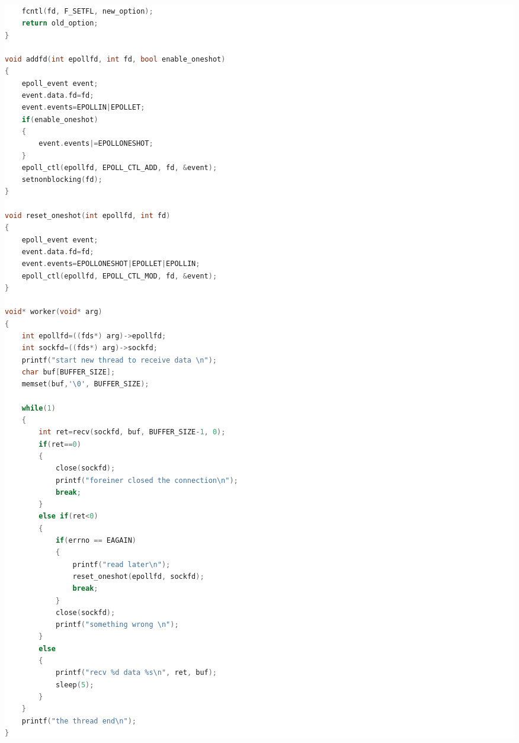 ```c++
	fcntl(fd, F_SETFL, new_option);
	return old_option;
}

void addfd(int epollfd, int fd, bool enable_oneshot)
{
	epoll_event event;
	event.data.fd=fd;
	event.events=EPOLLIN|EPOLLET;
	if(enable_oneshot)
	{
		event.events|=EPOLLONESHOT;
	}
	epoll_ctl(epollfd, EPOLL_CTL_ADD, fd, &event);
	setnonblocking(fd);
}

void reset_oneshot(int epollfd, int fd)
{
	epoll_event event;
	event.data.fd=fd;
	event.events=EPOLLONESHOT|EPOLLET|EPOLLIN;
	epoll_ctl(epollfd, EPOLL_CTL_MOD, fd, &event);
}

void* worker(void* arg)
{
	int epollfd=((fds*) arg)->epollfd;
	int sockfd=((fds*) arg)->sockfd;
	printf("start new thread to receive data \n");
	char buf[BUFFER_SIZE];
	memset(buf,'\0', BUFFER_SIZE);
	
	while(1)
	{
		int ret=recv(sockfd, buf, BUFFER_SIZE-1, 0);
		if(ret==0)
		{
			close(sockfd);
			printf("foreiner closed the connection\n");
			break;
		}
		else if(ret<0)
		{
			if(errno == EAGAIN)
			{
				printf("read later\n");
				reset_oneshot(epollfd, sockfd);
				break;
			}
			close(sockfd);
			printf("something wrong \n");
		}
		else
		{
			printf("recv %d data %s\n", ret, buf);
			sleep(5);
		}
	}
	printf("the thread end\n");
}


```